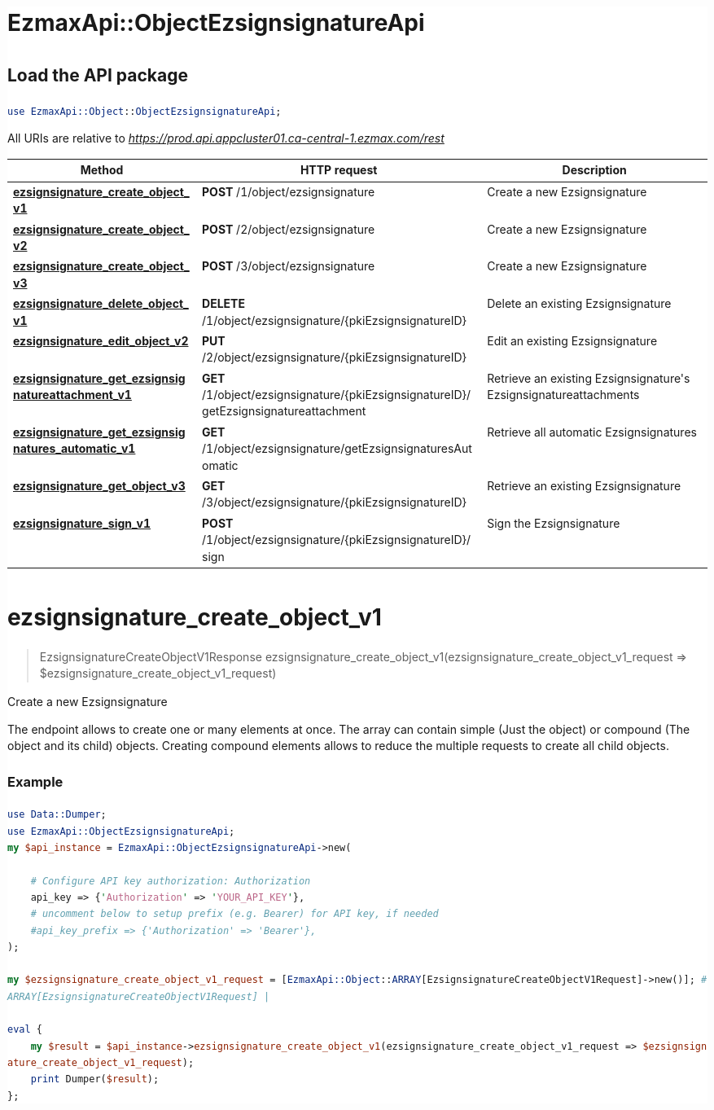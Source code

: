 # EzmaxApi::ObjectEzsignsignatureApi

## Load the API package
```perl
use EzmaxApi::Object::ObjectEzsignsignatureApi;
```

All URIs are relative to *https://prod.api.appcluster01.ca-central-1.ezmax.com/rest*

Method | HTTP request | Description
------------- | ------------- | -------------
[**ezsignsignature_create_object_v1**](ObjectEzsignsignatureApi.md#ezsignsignature_create_object_v1) | **POST** /1/object/ezsignsignature | Create a new Ezsignsignature
[**ezsignsignature_create_object_v2**](ObjectEzsignsignatureApi.md#ezsignsignature_create_object_v2) | **POST** /2/object/ezsignsignature | Create a new Ezsignsignature
[**ezsignsignature_create_object_v3**](ObjectEzsignsignatureApi.md#ezsignsignature_create_object_v3) | **POST** /3/object/ezsignsignature | Create a new Ezsignsignature
[**ezsignsignature_delete_object_v1**](ObjectEzsignsignatureApi.md#ezsignsignature_delete_object_v1) | **DELETE** /1/object/ezsignsignature/{pkiEzsignsignatureID} | Delete an existing Ezsignsignature
[**ezsignsignature_edit_object_v2**](ObjectEzsignsignatureApi.md#ezsignsignature_edit_object_v2) | **PUT** /2/object/ezsignsignature/{pkiEzsignsignatureID} | Edit an existing Ezsignsignature
[**ezsignsignature_get_ezsignsignatureattachment_v1**](ObjectEzsignsignatureApi.md#ezsignsignature_get_ezsignsignatureattachment_v1) | **GET** /1/object/ezsignsignature/{pkiEzsignsignatureID}/getEzsignsignatureattachment | Retrieve an existing Ezsignsignature&#39;s Ezsignsignatureattachments
[**ezsignsignature_get_ezsignsignatures_automatic_v1**](ObjectEzsignsignatureApi.md#ezsignsignature_get_ezsignsignatures_automatic_v1) | **GET** /1/object/ezsignsignature/getEzsignsignaturesAutomatic | Retrieve all automatic Ezsignsignatures
[**ezsignsignature_get_object_v3**](ObjectEzsignsignatureApi.md#ezsignsignature_get_object_v3) | **GET** /3/object/ezsignsignature/{pkiEzsignsignatureID} | Retrieve an existing Ezsignsignature
[**ezsignsignature_sign_v1**](ObjectEzsignsignatureApi.md#ezsignsignature_sign_v1) | **POST** /1/object/ezsignsignature/{pkiEzsignsignatureID}/sign | Sign the Ezsignsignature


# **ezsignsignature_create_object_v1**
> EzsignsignatureCreateObjectV1Response ezsignsignature_create_object_v1(ezsignsignature_create_object_v1_request => $ezsignsignature_create_object_v1_request)

Create a new Ezsignsignature

The endpoint allows to create one or many elements at once.  The array can contain simple (Just the object) or compound (The object and its child) objects.  Creating compound elements allows to reduce the multiple requests to create all child objects.

### Example
```perl
use Data::Dumper;
use EzmaxApi::ObjectEzsignsignatureApi;
my $api_instance = EzmaxApi::ObjectEzsignsignatureApi->new(

    # Configure API key authorization: Authorization
    api_key => {'Authorization' => 'YOUR_API_KEY'},
    # uncomment below to setup prefix (e.g. Bearer) for API key, if needed
    #api_key_prefix => {'Authorization' => 'Bearer'},
);

my $ezsignsignature_create_object_v1_request = [EzmaxApi::Object::ARRAY[EzsignsignatureCreateObjectV1Request]->new()]; # ARRAY[EzsignsignatureCreateObjectV1Request] | 

eval {
    my $result = $api_instance->ezsignsignature_create_object_v1(ezsignsignature_create_object_v1_request => $ezsignsignature_create_object_v1_request);
    print Dumper($result);
};
```